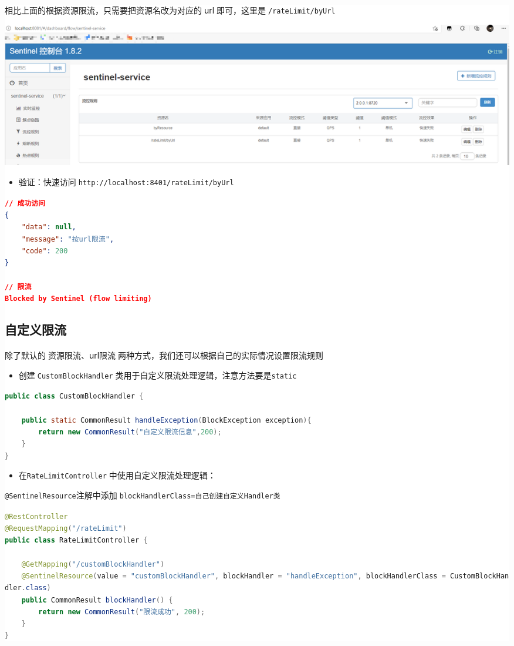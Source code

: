 相比上面的根据资源限流，只需要把资源名改为对应的 url 即可，这里是 `/rateLimit/byUrl`

![image-20210907151958086](./images/image-20210907151958086.png)

* 验证：快速访问 `http://localhost:8401/rateLimit/byUrl`

```json
// 成功访问
{
    "data": null,
    "message": "按url限流",
    "code": 200
}

// 限流
Blocked by Sentinel (flow limiting)
```

## 自定义限流

除了默认的 资源限流、url限流 两种方式，我们还可以根据自己的实际情况设置限流规则

- 创建 `CustomBlockHandler` 类用于自定义限流处理逻辑，注意方法要是`static`

```java
public class CustomBlockHandler {

    public static CommonResult handleException(BlockException exception){
        return new CommonResult("自定义限流信息",200);
    }
}
```

* 在`RateLimitController` 中使用自定义限流处理逻辑：

`@SentinelResource`注解中添加 `blockHandlerClass=自己创建自定义Handler类`

```java
@RestController
@RequestMapping("/rateLimit")
public class RateLimitController {

    @GetMapping("/customBlockHandler")
    @SentinelResource(value = "customBlockHandler", blockHandler = "handleException", blockHandlerClass = CustomBlockHandler.class)
    public CommonResult blockHandler() {
        return new CommonResult("限流成功", 200);
    }
}
```
